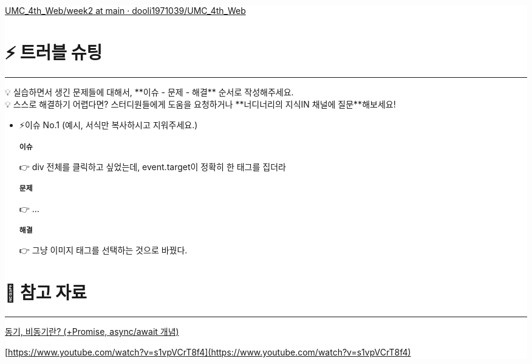 [UMC_4th_Web/week2 at main · dooli1971039/UMC_4th_Web](https://github.com/dooli1971039/UMC_4th_Web/tree/main/week2)

# ⚡ 트러블 슈팅

---

<aside>
💡 실습하면서 생긴 문제들에 대해서, **이슈 - 문제 - 해결** 순서로 작성해주세요.

</aside>

<aside>
💡 스스로 해결하기 어렵다면? 스터디원들에게 도움을 요청하거나 **너디너리의 지식IN 채널에 질문**해보세요!

</aside>

- ⚡이슈 No.1 (예시, 서식만 복사하시고 지워주세요.)
    
    **`이슈`**
    
    👉 div 전체를 클릭하고 싶었는데, event.target이 정확히 한 태그를 집더라
    
    **`문제`**
    
    👉 …
    
    **`해결`**
    
    👉  그냥 이미지 태그를 선택하는 것으로 바꿨다.
    

# 🤔 참고 자료

---

[동기, 비동기란? (+Promise, async/await 개념)](https://velog.io/@khy226/동기-비동기란-Promise-asyncawait-개념)

[https://www.youtube.com/watch?v=s1vpVCrT8f4](https://www.youtube.com/watch?v=s1vpVCrT8f4)